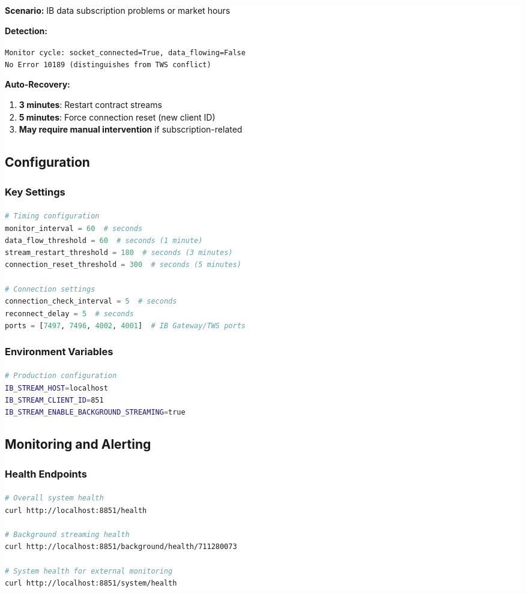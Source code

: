 **Scenario:** IB data subscription problems or market hours

**Detection:**
```
Monitor cycle: socket_connected=True, data_flowing=False
No Error 10189 (distinguishes from TWS conflict)
```

**Auto-Recovery:**
1. **3 minutes**: Restart contract streams
2. **5 minutes**: Force connection reset (new client ID)
3. **May require manual intervention** if subscription-related

## Configuration

### Key Settings

```python
# Timing configuration
monitor_interval = 60  # seconds
data_flow_threshold = 60  # seconds (1 minute)
stream_restart_threshold = 180  # seconds (3 minutes)  
connection_reset_threshold = 300  # seconds (5 minutes)

# Connection settings
connection_check_interval = 5  # seconds
reconnect_delay = 5  # seconds
ports = [7497, 7496, 4002, 4001]  # IB Gateway/TWS ports
```

### Environment Variables

```bash
# Production configuration
IB_STREAM_HOST=localhost
IB_STREAM_CLIENT_ID=851
IB_STREAM_ENABLE_BACKGROUND_STREAMING=true
```

## Monitoring and Alerting

### Health Endpoints

```bash
# Overall system health
curl http://localhost:8851/health

# Background streaming health  
curl http://localhost:8851/background/health/711280073

# System health for external monitoring
curl http://localhost:8851/system/health
```
